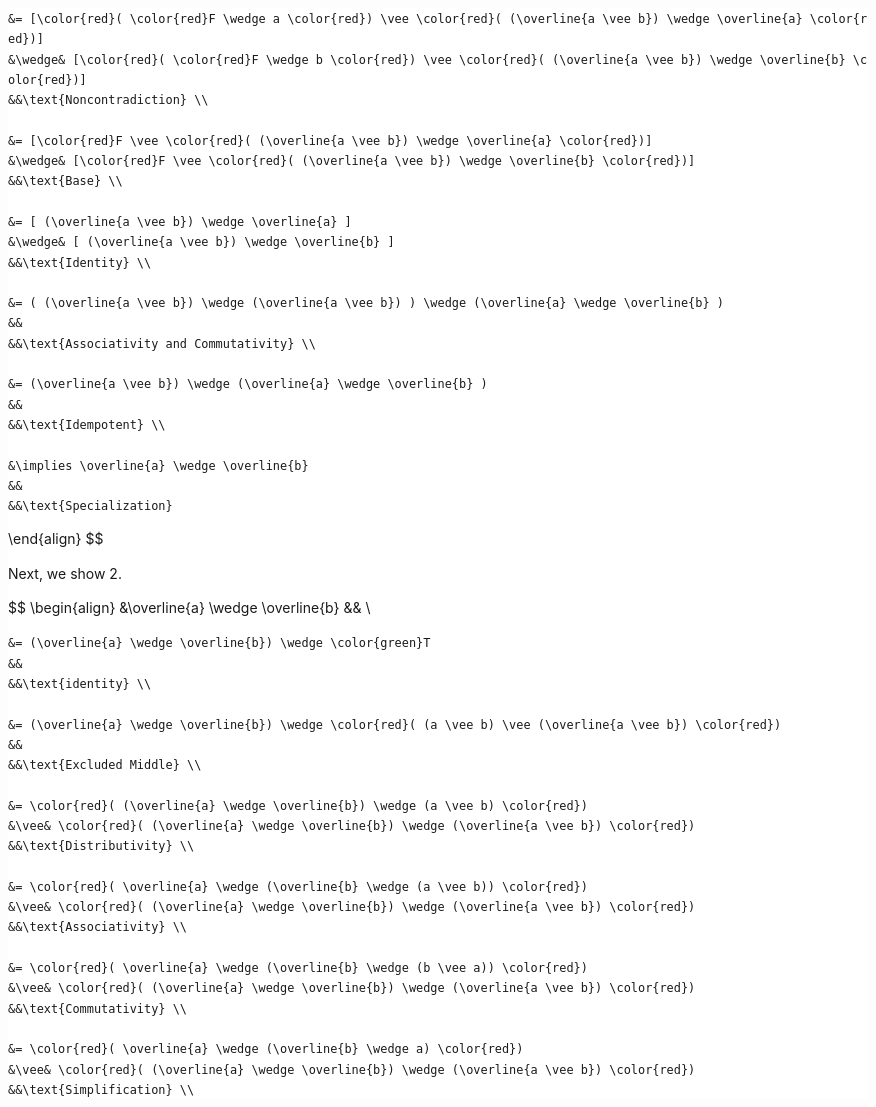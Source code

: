     &= [\color{red}( \color{red}F \wedge a \color{red}) \vee \color{red}( (\overline{a \vee b}) \wedge \overline{a} \color{red})] 
    &\wedge& [\color{red}( \color{red}F \wedge b \color{red}) \vee \color{red}( (\overline{a \vee b}) \wedge \overline{b} \color{red})] 
    &&\text{Noncontradiction} \\

    &= [\color{red}F \vee \color{red}( (\overline{a \vee b}) \wedge \overline{a} \color{red})] 
    &\wedge& [\color{red}F \vee \color{red}( (\overline{a \vee b}) \wedge \overline{b} \color{red})] 
    &&\text{Base} \\

    &= [ (\overline{a \vee b}) \wedge \overline{a} ] 
    &\wedge& [ (\overline{a \vee b}) \wedge \overline{b} ] 
    &&\text{Identity} \\

    &= ( (\overline{a \vee b}) \wedge (\overline{a \vee b}) ) \wedge (\overline{a} \wedge \overline{b} )
    &&
    &&\text{Associativity and Commutativity} \\

    &= (\overline{a \vee b}) \wedge (\overline{a} \wedge \overline{b} )
    &&
    &&\text{Idempotent} \\

    &\implies \overline{a} \wedge \overline{b}
    &&
    &&\text{Specialization}
\end{align}
$$

Next, we show 2.

$$
\begin{align}
    &\overline{a} \wedge \overline{b} && \\
    
    &= (\overline{a} \wedge \overline{b}) \wedge \color{green}T 
    &&
    &&\text{identity} \\

    &= (\overline{a} \wedge \overline{b}) \wedge \color{red}( (a \vee b) \vee (\overline{a \vee b}) \color{red})
    &&
    &&\text{Excluded Middle} \\

    &= \color{red}( (\overline{a} \wedge \overline{b}) \wedge (a \vee b) \color{red}) 
    &\vee& \color{red}( (\overline{a} \wedge \overline{b}) \wedge (\overline{a \vee b}) \color{red})
    &&\text{Distributivity} \\

    &= \color{red}( \overline{a} \wedge (\overline{b} \wedge (a \vee b)) \color{red}) 
    &\vee& \color{red}( (\overline{a} \wedge \overline{b}) \wedge (\overline{a \vee b}) \color{red})
    &&\text{Associativity} \\

    &= \color{red}( \overline{a} \wedge (\overline{b} \wedge (b \vee a)) \color{red}) 
    &\vee& \color{red}( (\overline{a} \wedge \overline{b}) \wedge (\overline{a \vee b}) \color{red})
    &&\text{Commutativity} \\

    &= \color{red}( \overline{a} \wedge (\overline{b} \wedge a) \color{red}) 
    &\vee& \color{red}( (\overline{a} \wedge \overline{b}) \wedge (\overline{a \vee b}) \color{red})
    &&\text{Simplification} \\
